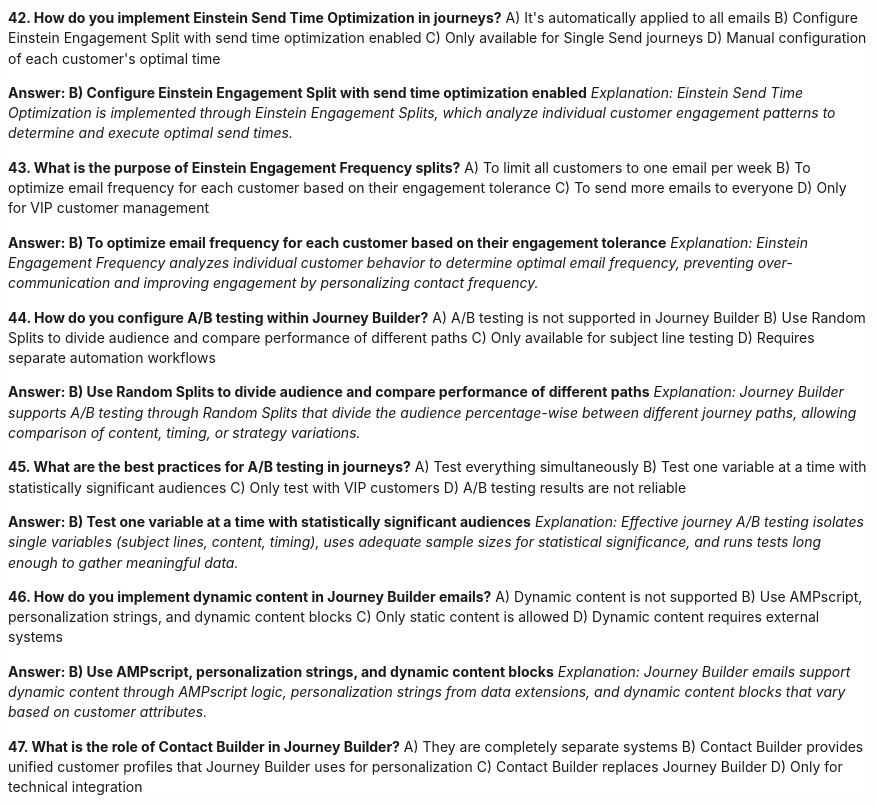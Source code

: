 **42. How do you implement Einstein Send Time Optimization in journeys?**
A) It's automatically applied to all emails
B) Configure Einstein Engagement Split with send time optimization enabled
C) Only available for Single Send journeys
D) Manual configuration of each customer's optimal time

**Answer: B) Configure Einstein Engagement Split with send time optimization enabled**
*Explanation: Einstein Send Time Optimization is implemented through Einstein Engagement Splits, which analyze individual customer engagement patterns to determine and execute optimal send times.*

**43. What is the purpose of Einstein Engagement Frequency splits?**
A) To limit all customers to one email per week
B) To optimize email frequency for each customer based on their engagement tolerance
C) To send more emails to everyone
D) Only for VIP customer management

**Answer: B) To optimize email frequency for each customer based on their engagement tolerance**
*Explanation: Einstein Engagement Frequency analyzes individual customer behavior to determine optimal email frequency, preventing over-communication and improving engagement by personalizing contact frequency.*

**44. How do you configure A/B testing within Journey Builder?**
A) A/B testing is not supported in Journey Builder
B) Use Random Splits to divide audience and compare performance of different paths
C) Only available for subject line testing
D) Requires separate automation workflows

**Answer: B) Use Random Splits to divide audience and compare performance of different paths**
*Explanation: Journey Builder supports A/B testing through Random Splits that divide the audience percentage-wise between different journey paths, allowing comparison of content, timing, or strategy variations.*

**45. What are the best practices for A/B testing in journeys?**
A) Test everything simultaneously
B) Test one variable at a time with statistically significant audiences
C) Only test with VIP customers
D) A/B testing results are not reliable

**Answer: B) Test one variable at a time with statistically significant audiences**
*Explanation: Effective journey A/B testing isolates single variables (subject lines, content, timing), uses adequate sample sizes for statistical significance, and runs tests long enough to gather meaningful data.*

**46. How do you implement dynamic content in Journey Builder emails?**
A) Dynamic content is not supported
B) Use AMPscript, personalization strings, and dynamic content blocks
C) Only static content is allowed
D) Dynamic content requires external systems

**Answer: B) Use AMPscript, personalization strings, and dynamic content blocks**
*Explanation: Journey Builder emails support dynamic content through AMPscript logic, personalization strings from data extensions, and dynamic content blocks that vary based on customer attributes.*

**47. What is the role of Contact Builder in Journey Builder?**
A) They are completely separate systems
B) Contact Builder provides unified customer profiles that Journey Builder uses for personalization
C) Contact Builder replaces Journey Builder
D) Only for technical integration
